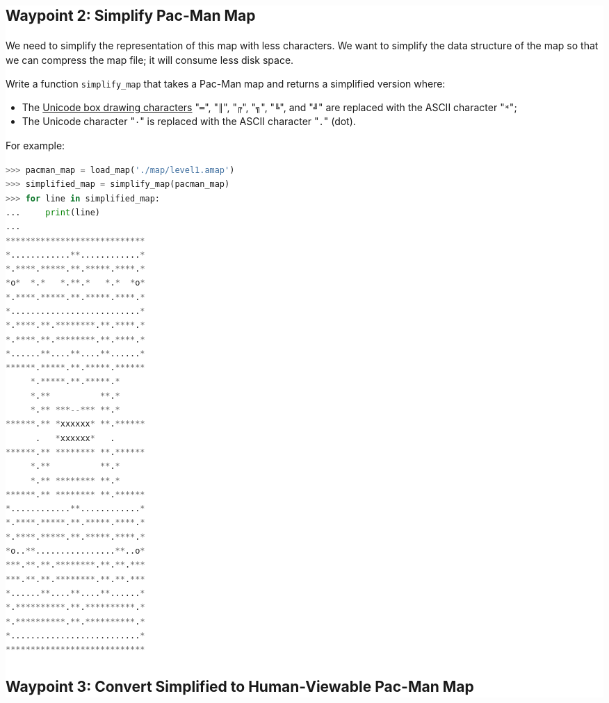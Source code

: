 ## Waypoint 2: Simplify Pac-Man Map

We need to simplify the representation of this map with less characters. We want to simplify the data structure of the map so that we can compress the map file; it will consume less disk space.

Write a function `simplify_map` that takes a Pac-Man map and returns a simplified version where:

- The [Unicode box drawing characters](https://en.wikipedia.org/wiki/Box-drawing_character#Unicode) "`═`", "`║`", "`╔`", "`╗`", "`╚`", and "`╝`" are replaced with the ASCII character "`*`";
- The Unicode character "`·`" is replaced with the ASCII character "`.`" (dot).

For example:

```python
>>> pacman_map = load_map('./map/level1.amap')
>>> simplified_map = simplify_map(pacman_map)
>>> for line in simplified_map:
...     print(line)
...
****************************
*............**............*
*.****.*****.**.*****.****.*
*o*  *.*   *.**.*   *.*  *o*
*.****.*****.**.*****.****.*
*..........................*
*.****.**.********.**.****.*
*.****.**.********.**.****.*
*......**....**....**......*
******.*****.**.*****.******
     *.*****.**.*****.*
     *.**          **.*
     *.** ***--*** **.*
******.** *xxxxxx* **.******
      .   *xxxxxx*   .
******.** ******** **.******
     *.**          **.*
     *.** ******** **.*
******.** ******** **.******
*............**............*
*.****.*****.**.*****.****.*
*.****.*****.**.*****.****.*
*o..**................**..o*
***.**.**.********.**.**.***
***.**.**.********.**.**.***
*......**....**....**......*
*.**********.**.**********.*
*.**********.**.**********.*
*..........................*
****************************
```

## Waypoint 3: Convert Simplified to Human-Viewable Pac-Man Map
